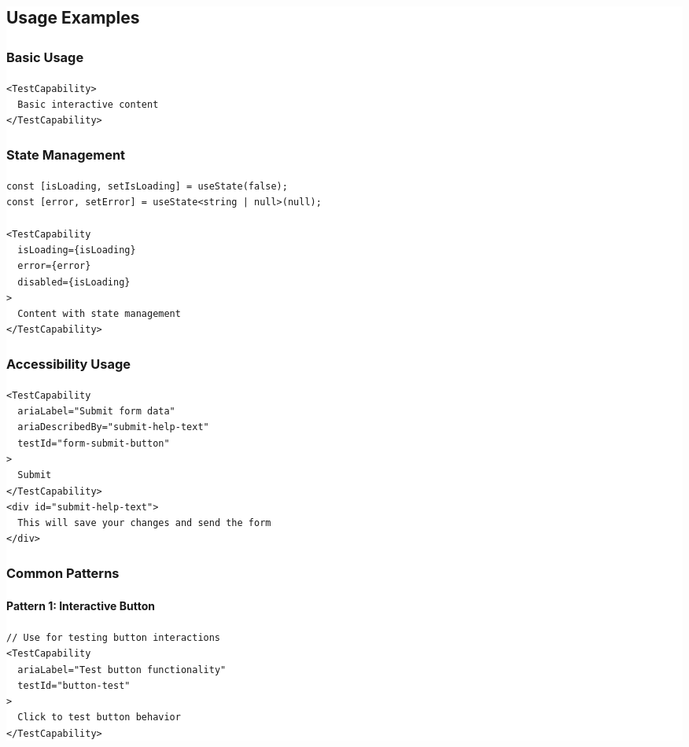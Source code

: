 ## Usage Examples

### Basic Usage

```tsx
<TestCapability>
  Basic interactive content
</TestCapability>
```

### State Management

```tsx
const [isLoading, setIsLoading] = useState(false);
const [error, setError] = useState<string | null>(null);

<TestCapability
  isLoading={isLoading}
  error={error}
  disabled={isLoading}
>
  Content with state management
</TestCapability>
```

### Accessibility Usage

```tsx
<TestCapability
  ariaLabel="Submit form data"
  ariaDescribedBy="submit-help-text"
  testId="form-submit-button"
>
  Submit
</TestCapability>
<div id="submit-help-text">
  This will save your changes and send the form
</div>
```

### Common Patterns

#### Pattern 1: Interactive Button
```tsx
// Use for testing button interactions
<TestCapability 
  ariaLabel="Test button functionality"
  testId="button-test"
>
  Click to test button behavior
</TestCapability>
```

